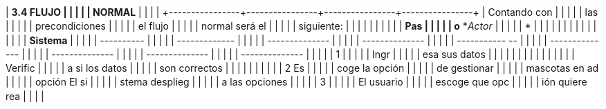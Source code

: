 | **3.4 FLUJO    |                |                |                |
| NORMAL**       |                |                |                |
+----------------+----------------+----------------+----------------+
| Contando con   |                |                |                |
| las            |                |                |                |
| precondiciones |                |                |                |
| el flujo       |                |                |                |
| normal será el |                |                |                |
| siguiente:     |                |                |                |
|                |                |                |                |
|   **Pas        |                |                |                |
| o**   **Actor* |                |                |                |
| *              |                |                |                |
|                |                |                |                |
|                |                |                |                |
|    **Sistema** |                |                |                |
|   ----------   |                |                |                |
|  ------------- |                |                |                |
| -------------- |                |                |                |
| -------------- |                |                |                |
| ----------- -- |                |                |                |
| -------------- |                |                |                |
| -------------- |                |                |                |
| -------------- |                |                |                |
| -------------- |                |                |                |
|   1            |                |                |                |
|           Ingr |                |                |                |
| esa sus datos  |                |                |                |
|                |                |                |                |
|                |                |                |                |
|        Verific |                |                |                |
| a si los datos |                |                |                |
|  son correctos |                |                |                |
|                |                |                |                |
|  2          Es |                |                |                |
| coge la opción |                |                |                |
|  de gestionar  |                |                |                |
| mascotas en ad |                |                |                |
| opción   El si |                |                |                |
| stema desplieg |                |                |                |
| a las opciones |                |                |                |
|   3            |                |                |                |
|    El usuario  |                |                |                |
| escoge que opc |                |                |                |
| ión quiere rea |                |                |                |